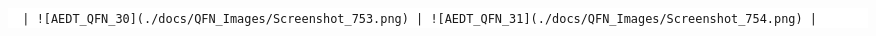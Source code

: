       | ![AEDT_QFN_30](./docs/QFN_Images/Screenshot_753.png) | ![AEDT_QFN_31](./docs/QFN_Images/Screenshot_754.png) |
      